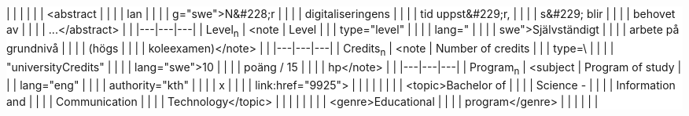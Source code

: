 |                      |                      |                      |
|                      | \<abstract           |                      |
|                      | lan                  |                      |
|                      | g=\"swe\"\>N&\#228;r |                      |
|                      | digitaliseringens    |                      |
|                      | tid uppst&\#229;r,   |                      |
|                      | s&\#229; blir        |                      |
|                      | behovet av           |                      |
|                      | ...\</abstract\>     |                      |
|---|---|---|
| Level<sub>n</sub>             | \<note               | Level                |
|                      | type=\"level\"       |                      |
|                      | lang=\"              |                      |
|                      | swe\"\>Självständigt |                      |
|                      | arbete på grundnivå  |                      |
|                      | (högs                |                      |
|                      | koleexamen)\</note\> |                      |
|---|---|---|
| Credits<sub>n</sub>           | \<note               | Number of credits    |
|                      | type=\               |                      |
|                      | "universityCredits\" |                      |
|                      | lang=\"swe\"\>10     |                      |
|                      | poäng / 15           |                      |
|                      | hp\</note\>          |                      |
|---|---|---|
| Program<sub>n</sub>           | \<subject            | Program of study     |
|                      | lang=\"eng\"         |                      |
|                      | authority=\"kth\"    |                      |
|                      | x                    |                      |
|                      | link:href=\"9925\"\> |                      |
|                      |                      |                      |
|                      | \<topic\>Bachelor of |                      |
|                      | Science -            |                      |
|                      | Information and      |                      |
|                      | Communication        |                      |
|                      | Technology\</topic\> |                      |
|                      |                      |                      |
|                      | \<genre\>Educational |                      |
|                      | program\</genre\>    |                      |
|                      |                      |                      |